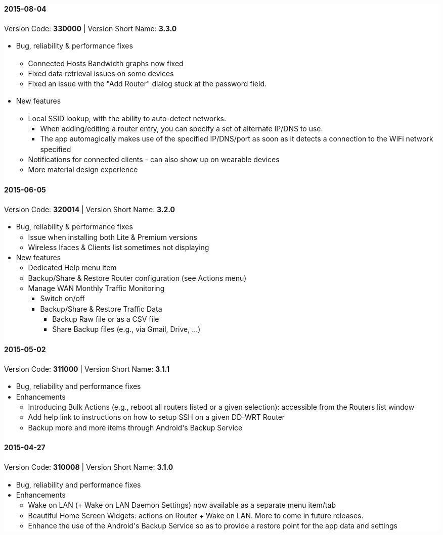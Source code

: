 
#### 2015-08-04
Version Code: <b>330000</b> &#124; Version Short Name: <b>3.3.0</b>

- Bug, reliability &amp; performance fixes
	- Connected Hosts Bandwidth graphs now fixed
	- Fixed data retrieval issues on some devices
	- Fixed an issue with the "Add Router" dialog stuck at the password field.

- New features
	- Local SSID lookup, with the ability to auto-detect networks. 
		- When adding/editing a router entry, you can specify a set of alternate IP/DNS to use. 
		- The app automagically makes use of the specified IP/DNS/port as soon as it detects a connection to the WiFi network specified
	- Notifications for connected clients - can also show up on wearable devices
	- More material design experience



#### 2015-06-05
Version Code: <b>320014</b> &#124; Version Short Name: <b>3.2.0</b>

- Bug, reliability &amp; performance fixes
	- Issue when installing both Lite & Premium versions
	- Wireless Ifaces &amp; Clients list sometimes not displaying
- New features
	- Dedicated Help menu item
	- Backup/Share &amp; Restore Router configuration (see Actions menu)
	- Manage WAN Monthly Traffic Monitoring
		- Switch on/off
		- Backup/Share &amp; Restore Traffic Data
			- Backup Raw file or as a CSV file
			- Share Backup files (e.g., via Gmail, Drive, ...)


#### 2015-05-02
Version Code: <b>311000</b> &#124; Version Short Name: <b>3.1.1</b>

- Bug, reliability and performance fixes
- Enhancements
	- Introducing Bulk Actions (e.g., reboot all routers listed or a given selection): accessible from the Routers list window
	- Add help link to instructions on how to setup SSH on a given DD-WRT Router
	- Backup more and more items through Android's Backup Service


#### 2015-04-27
Version Code: <b>310008</b> &#124; Version Short Name: <b>3.1.0</b>

- Bug, reliability and performance fixes
- Enhancements
	- Wake on LAN (+ Wake on LAN Daemon Settings) now available as a separate menu item/tab
	- Beautiful Home Screen Widgets: actions on Router + Wake on LAN. More to come in future releases.
	- Enhance the use of the Android's Backup Service so as to provide a restore point for the app data and settings
